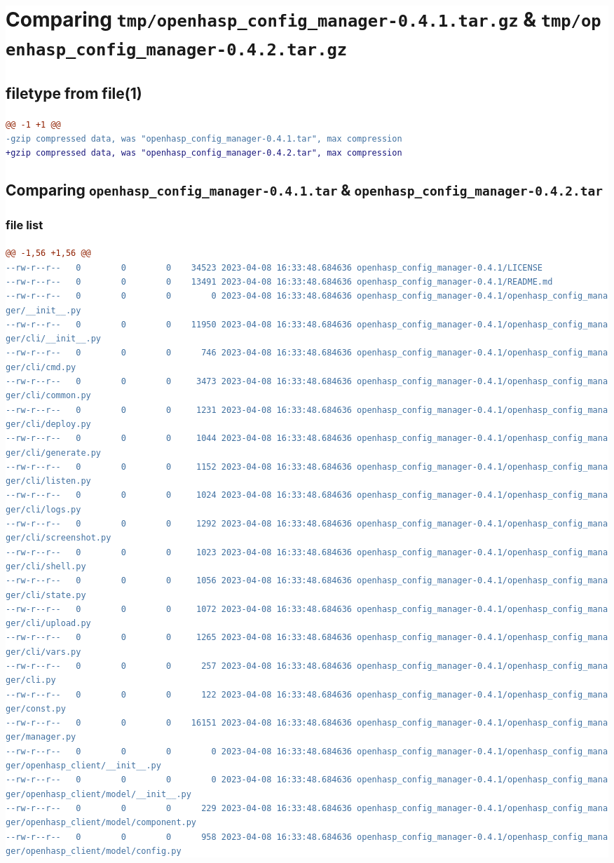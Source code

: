 # Comparing `tmp/openhasp_config_manager-0.4.1.tar.gz` & `tmp/openhasp_config_manager-0.4.2.tar.gz`

## filetype from file(1)

```diff
@@ -1 +1 @@
-gzip compressed data, was "openhasp_config_manager-0.4.1.tar", max compression
+gzip compressed data, was "openhasp_config_manager-0.4.2.tar", max compression
```

## Comparing `openhasp_config_manager-0.4.1.tar` & `openhasp_config_manager-0.4.2.tar`

### file list

```diff
@@ -1,56 +1,56 @@
--rw-r--r--   0        0        0    34523 2023-04-08 16:33:48.684636 openhasp_config_manager-0.4.1/LICENSE
--rw-r--r--   0        0        0    13491 2023-04-08 16:33:48.684636 openhasp_config_manager-0.4.1/README.md
--rw-r--r--   0        0        0        0 2023-04-08 16:33:48.684636 openhasp_config_manager-0.4.1/openhasp_config_manager/__init__.py
--rw-r--r--   0        0        0    11950 2023-04-08 16:33:48.684636 openhasp_config_manager-0.4.1/openhasp_config_manager/cli/__init__.py
--rw-r--r--   0        0        0      746 2023-04-08 16:33:48.684636 openhasp_config_manager-0.4.1/openhasp_config_manager/cli/cmd.py
--rw-r--r--   0        0        0     3473 2023-04-08 16:33:48.684636 openhasp_config_manager-0.4.1/openhasp_config_manager/cli/common.py
--rw-r--r--   0        0        0     1231 2023-04-08 16:33:48.684636 openhasp_config_manager-0.4.1/openhasp_config_manager/cli/deploy.py
--rw-r--r--   0        0        0     1044 2023-04-08 16:33:48.684636 openhasp_config_manager-0.4.1/openhasp_config_manager/cli/generate.py
--rw-r--r--   0        0        0     1152 2023-04-08 16:33:48.684636 openhasp_config_manager-0.4.1/openhasp_config_manager/cli/listen.py
--rw-r--r--   0        0        0     1024 2023-04-08 16:33:48.684636 openhasp_config_manager-0.4.1/openhasp_config_manager/cli/logs.py
--rw-r--r--   0        0        0     1292 2023-04-08 16:33:48.684636 openhasp_config_manager-0.4.1/openhasp_config_manager/cli/screenshot.py
--rw-r--r--   0        0        0     1023 2023-04-08 16:33:48.684636 openhasp_config_manager-0.4.1/openhasp_config_manager/cli/shell.py
--rw-r--r--   0        0        0     1056 2023-04-08 16:33:48.684636 openhasp_config_manager-0.4.1/openhasp_config_manager/cli/state.py
--rw-r--r--   0        0        0     1072 2023-04-08 16:33:48.684636 openhasp_config_manager-0.4.1/openhasp_config_manager/cli/upload.py
--rw-r--r--   0        0        0     1265 2023-04-08 16:33:48.684636 openhasp_config_manager-0.4.1/openhasp_config_manager/cli/vars.py
--rw-r--r--   0        0        0      257 2023-04-08 16:33:48.684636 openhasp_config_manager-0.4.1/openhasp_config_manager/cli.py
--rw-r--r--   0        0        0      122 2023-04-08 16:33:48.684636 openhasp_config_manager-0.4.1/openhasp_config_manager/const.py
--rw-r--r--   0        0        0    16151 2023-04-08 16:33:48.684636 openhasp_config_manager-0.4.1/openhasp_config_manager/manager.py
--rw-r--r--   0        0        0        0 2023-04-08 16:33:48.684636 openhasp_config_manager-0.4.1/openhasp_config_manager/openhasp_client/__init__.py
--rw-r--r--   0        0        0        0 2023-04-08 16:33:48.684636 openhasp_config_manager-0.4.1/openhasp_config_manager/openhasp_client/model/__init__.py
--rw-r--r--   0        0        0      229 2023-04-08 16:33:48.684636 openhasp_config_manager-0.4.1/openhasp_config_manager/openhasp_client/model/component.py
--rw-r--r--   0        0        0      958 2023-04-08 16:33:48.684636 openhasp_config_manager-0.4.1/openhasp_config_manager/openhasp_client/model/config.py
```